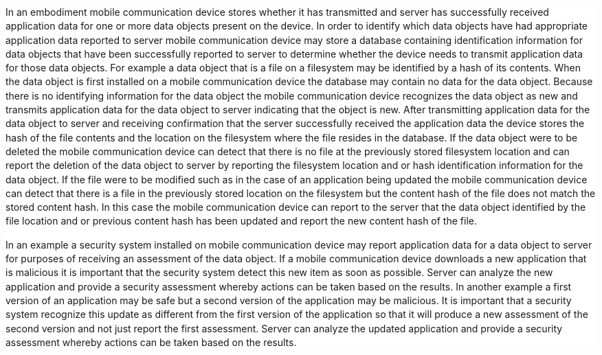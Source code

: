 In an embodiment mobile communication device stores whether it has transmitted and server has successfully received application data for one or more data objects present on the device. In order to identify which data objects have had appropriate application data reported to server mobile communication device may store a database containing identification information for data objects that have been successfully reported to server to determine whether the device needs to transmit application data for those data objects. For example a data object that is a file on a filesystem may be identified by a hash of its contents. When the data object is first installed on a mobile communication device the database may contain no data for the data object. Because there is no identifying information for the data object the mobile communication device recognizes the data object as new and transmits application data for the data object to server indicating that the object is new. After transmitting application data for the data object to server and receiving confirmation that the server successfully received the application data the device stores the hash of the file contents and the location on the filesystem where the file resides in the database. If the data object were to be deleted the mobile communication device can detect that there is no file at the previously stored filesystem location and can report the deletion of the data object to server by reporting the filesystem location and or hash identification information for the data object. If the file were to be modified such as in the case of an application being updated the mobile communication device can detect that there is a file in the previously stored location on the filesystem but the content hash of the file does not match the stored content hash. In this case the mobile communication device can report to the server that the data object identified by the file location and or previous content hash has been updated and report the new content hash of the file.

In an example a security system installed on mobile communication device may report application data for a data object to server for purposes of receiving an assessment of the data object. If a mobile communication device downloads a new application that is malicious it is important that the security system detect this new item as soon as possible. Server can analyze the new application and provide a security assessment whereby actions can be taken based on the results. In another example a first version of an application may be safe but a second version of the application may be malicious. It is important that a security system recognize this update as different from the first version of the application so that it will produce a new assessment of the second version and not just report the first assessment. Server can analyze the updated application and provide a security assessment whereby actions can be taken based on the results.
